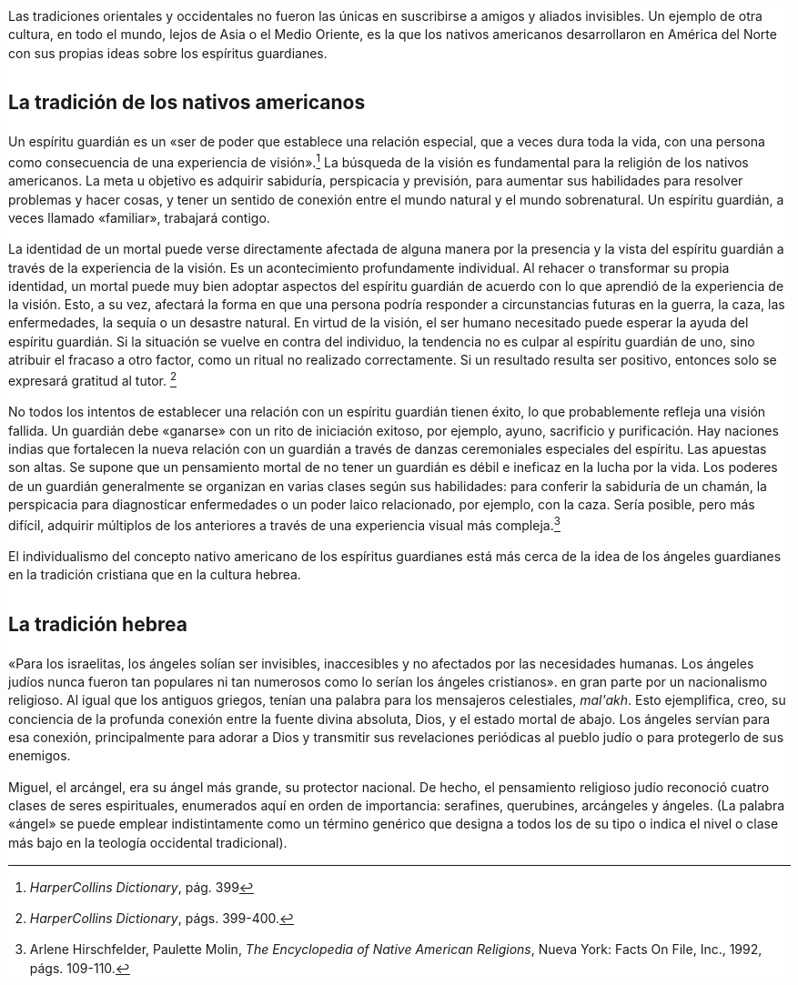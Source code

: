 Las tradiciones orientales y occidentales no fueron las únicas en suscribirse a amigos y aliados invisibles. Un ejemplo de otra cultura, en todo el mundo, lejos de Asia o el Medio Oriente, es la que los nativos americanos desarrollaron en América del Norte con sus propias ideas sobre los espíritus guardianes.

## La tradición de los nativos americanos

Un espíritu guardián es un «ser de poder que establece una relación especial, que a veces dura toda la vida, con una persona como consecuencia de una experiencia de visión».[^12] La búsqueda de la visión es fundamental para la religión de los nativos americanos. La meta u objetivo es adquirir sabiduría, perspicacia y previsión, para aumentar sus habilidades para resolver problemas y hacer cosas, y tener un sentido de conexión entre el mundo natural y el mundo sobrenatural. Un espíritu guardián, a veces llamado «familiar», trabajará contigo.

La identidad de un mortal puede verse directamente afectada de alguna manera por la presencia y la vista del espíritu guardián a través de la experiencia de la visión. Es un acontecimiento profundamente individual. Al rehacer o transformar su propia identidad, un mortal puede muy bien adoptar aspectos del espíritu guardián de acuerdo con lo que aprendió de la experiencia de la visión. Esto, a su vez, afectará la forma en que una persona podría responder a circunstancias futuras en la guerra, la caza, las enfermedades, la sequía o un desastre natural. En virtud de la visión, el ser humano necesitado puede esperar la ayuda del espíritu guardián. Si la situación se vuelve en contra del individuo, la tendencia no es culpar al espíritu guardián de uno, sino atribuir el fracaso a otro factor, como un ritual no realizado correctamente. Si un resultado resulta ser positivo, entonces solo se expresará gratitud al tutor. [^13]

No todos los intentos de establecer una relación con un espíritu guardián tienen éxito, lo que probablemente refleja una visión fallida. Un guardián debe «ganarse» con un rito de iniciación exitoso, por ejemplo, ayuno, sacrificio y purificación. Hay naciones indias que fortalecen la nueva relación con un guardián a través de danzas ceremoniales especiales del espíritu. Las apuestas son altas. Se supone que un pensamiento mortal de no tener un guardián es débil e ineficaz en la lucha por la vida. Los poderes de un guardián generalmente se organizan en varias clases según sus habilidades: para conferir la sabiduría de un chamán, la perspicacia para diagnosticar enfermedades o un poder laico relacionado, por ejemplo, con la caza. Sería posible, pero más difícil, adquirir múltiplos de los anteriores a través de una experiencia visual más compleja.[^14]

El individualismo del concepto nativo americano de los espíritus guardianes está más cerca de la idea de los ángeles guardianes en la tradición cristiana que en la cultura hebrea.

## La tradición hebrea

«Para los israelitas, los ángeles solían ser invisibles, inaccesibles y no afectados por las necesidades humanas. Los ángeles judíos nunca fueron tan populares ni tan numerosos como lo serían los ángeles cristianos». en gran parte por un nacionalismo religioso. Al igual que los antiguos griegos, tenían una palabra para los mensajeros celestiales, _mal'akh_. Esto ejemplifica, creo, su conciencia de la profunda conexión entre la fuente divina absoluta, Dios, y el estado mortal de abajo. Los ángeles servían para esa conexión, principalmente para adorar a Dios y transmitir sus revelaciones periódicas al pueblo judío o para protegerlo de sus enemigos.

Miguel, el arcángel, era su ángel más grande, su protector nacional. De hecho, el pensamiento religioso judío reconoció cuatro clases de seres espirituales, enumerados aquí en orden de importancia: serafines, querubines, arcángeles y ángeles. (La palabra «ángel» se puede emplear indistintamente como un término genérico que designa a todos los de su tipo o indica el nivel o clase más bajo en la teología occidental tradicional).


[^1]: Gilbert Highet, «Una iconografía de los seres celestiales», Horizon: una revista de las artes, volumen, III, número (noviembre de 1960) p. 33; Saggs, HWF, The Babylonians, Londres: The folio Society, 1999, págs. 316-317.
[^2]: Rosemary Ellen Guiley, _La enciclopedia de los ÁNGELES, de la A a la Z_, Washington, DC: Visible Ink Press, 1996, págs. 138-139.
[^3]: James R. Lewis., Evelyn Dorothy Oliver, _Ángeles: de la A a la Z_, Washington, DC, Visible Ink Press, 1996, 138-139.
[^4]: Wendy Doniger, Merriam-Webster's _Encyclopedia of World Religions_, Springfield, Massachusetts: Merriam-Webster, 1999, p. 359; Smart, Ninian, _The World's Religions_, Cambridge, Reino Unido: Cambridge University Press, 1998, p. 223.
[^5]: Richard Valantasis, ed., _Religiones de la antigüedad tardía en la práctica_, Princeton: Princeton University Press, 2000, págs. 311-312.
[^6]: Rev. E. Cobham Brewer, _A Dictionary of Miracles: Imitative, Realistic, and Dogmatic_, Londres: Chatto & Windus, 1901, p. 503.
[^7]: WE Vine., _Un diccionario expositivo de palabras del Nuevo Testamento con sus significados precisos para lectores en inglés_, Old Tappan, Nueva Jersey: Fleming, H. Revell Company, 1940, p. 55.
[^8]: _Horizonte_, pág. 28
[^9]: Keith Crim, ed., _Abingdon Dictionary of Living Religions_, Nashville, Tennessee: Parthenon Press, 1981, p. 44.
[^10]: _Horizonte_, págs. 38-39; Dietrich Seckel,_The Art of Buddhism_, Nueva York: Crown Publishers, Inc., 1964, págs. 119, 175, 204-206.
[^11]: Jonathan Z. Smith., _The HarperCollins Dictionary of Religion_, San Francisco: HarperSanFrancisco, 1995, p. 399.
[^12]: _HarperCollins Dictionary_, pág. 399
[^13]: _HarperCollins Dictionary_, págs. 399-400.
[^14]: Arlene Hirschfelder, Paulette Molin, _The Encyclopedia of Native American Religions_, Nueva York: Facts On File, Inc., 1992, págs. 109-110.
[^15]: Charles Panati, _Orígenes sagrados de las cosas profundas: las historias detrás de los ritos y rituales de las religiones del mundo_, Nueva York: Penguin Arkana, 1996, p. 2.
[^16]: _Orígenes sagrados_, págs. 61-66, 72, 74-80.
[^17]: Andrew Wilson, _Escritura mundial: una antología comparativa de textos sagrados_, Nueva York: Paragon House, 1991, p. 257.
[^18]: Steven Chase, traductor y editor, _Espiritualidad angelical: perspectivas medievales sobre los caminos de los ángeles_, Nueva York: Paulist Press, 2002, págs. 12-13. [Algunas referencias bíblicas: [Colosenses 1:16](/es/Bible/Colossians/1#v16), [2:10](/es/Bible/Colossians/2#v10), [2:15](/es/Bible/Colossians/2#v15); [Efesios 1:21](/es/Bible/Ephesians/1#v16), [3:10](/es/Bible/Ephesians/3#v10), [6:12](/es/Bible/Ephesians/6#v12); [1 Corintios 15:24](/es/Bible/1_Corinthians/15#v24); [Romanos 8:38](/es/Bible/Romans/8#v38); [1 Pedro 3:22](/es/Bible/1_Peter/3#v22). Chase enumera los grupos adicionales de ángeles de Paul como Gobernantes, Autoridades, Potestades, Señoríos y Tronos. Si bien las traducciones de Chase de los nombres de Pablo de las categorías angelicales varían con otras traducciones bíblicas, como la Biblia King James, las designaciones conceptuales de estos ángeles son esencialmente las mismas.]
[^19]: _Espiritualidad angelical_, págs. 25-31.
[^20]: Arnold Nesselrath, _Ángeles del Vaticano: Lo invisible hecho visible_, Alexandria, Virginia: Art Services International, 1998, p. 7.
[^21]: Barbara W. Tuchman., _A Distant Mirror: The Calamitous 14th Century_, Nueva York: Alfred A. Knopf, 1978, capítulos 4, 5, 16.
[^22]: J. Huizinga, _The Waning of the Middle Ages_, Londres: The Folio Society, 1998, capítulos 12 y 17, especialmente, p. 162.
[^23]: Roger S. Wieck., Oraciones pintadas: _El libro de las horas en el arte medieval y renacentista_, Nueva York: George Braziller, Inc. 1997, págs. 18, 107.
[^24]: _El Libro de Urantia_, Chicago: Fundación Urantia, 1955, Documento 113, «Los guardianes seráficos del destino».
[^25]: Corán, Sura 82: 10-12.
[^26]: Clara Erskine Clement, _Angels in Art_, Boston: LC Page and Company, 1898, págs. 25, 33, 34, 140.
[^27]: Colección del autor, postal de principios del siglo XX, hacia 1910.
[^28]: Robert Maynard Hutchins, _Great Books of the Western World_, Chicago: Encyclopedia Britannica, Inc. 1952, (Volumen 19, Tomás de Aquino:I) págs. 569, 577.
[^29]: Cap. K. Harris, «_Hello Central—Give Me Heaven_», Milwaukee: Fred K. Fullworth & Bros., alrededor de finales del siglo XIX.
[^30]: Biblia, (Nuevo Testamento).
[^31]: Geoffrey Hodson, _La Hermandad de los Ángeles y de los Hombres_, Londres: The Theosophical Publishing House LTD, 1927, p. 2.
[^32]: Colección del autor, hacia 1860.
[^33]: Colección del autor, postal de principios del siglo XX, hacia 1911.
[^34]: _Ángeles en el arte_, págs. 139-140.